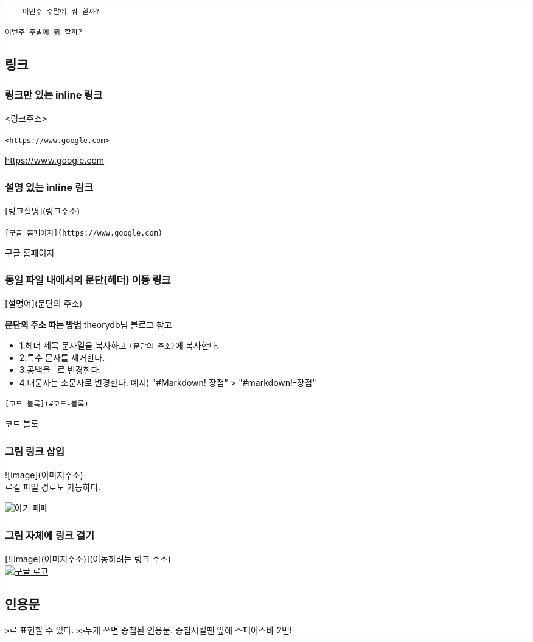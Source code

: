 ```
    이번주 주말에 뭐 할까?
```
    
    이번주 주말에 뭐 할까?  

## 링크

### 링크만 있는 inline 링크
\<링크주소> 

    <https://www.google.com>    

  
<https://www.google.com>

### 설명 있는 inline 링크  
\[링크설명](링크주소)  
```
[구글 홈페이지](https://www.google.com)
```
[구글 홈페이지](https://www.google.com)

### 동일 파일 내에서의 문단(헤더) 이동 링크
\[설명어](문단의 주소)

**문단의 주소 따는 방법** [theorydb님 블로그 참고](https://theorydb.github.io/envops/2019/05/22/envops-blog-how-to-use-md/#markdown%EC%9D%98-%EB%B0%98%EB%93%9C%EC%8B%9C-%EC%95%8C%EC%95%84%EC%95%BC-%ED%95%98%EB%8A%94-%EB%AC%B8%EB%B2%95)

  - 1.헤더 제목 문자열을 복사하고 `(문단의 주소)`에 복사한다.
  - 2.특수 문자를 제거한다.
  - 3.공백을 `-`로 변경한다.
  - 4.대문자는 소문자로 변경한다. 예시) "#Markdown! 장점" > "#markdown!-장점"  
  
```
[코드 블록](#코드-블록)
```
[코드 블록](#코드-블록)

### 그림 링크 삽입
\!\[image](이미지주소)  
로컬 파일 경로도 가능하다.

![아기 페페](https://image.fmkorea.com/files/attach/new/20190611/486616/1585860246/1892567706/8df10828d0c10c56914484423be94d2d.jpeg)

### 그림 자체에 링크 걸기
\[\!\[image](이미지주소)](이동하려는 링크 주소)  
[![구글 로고](https://upload.wikimedia.org/wikipedia/commons/thumb/2/2f/Google_2015_logo.svg/800px-Google_2015_logo.svg.png)](https://www.google.co.kr)

## 인용문
`>`로 표현할 수 있다. `>>`두개 쓰면 중첩된 인용문. 중첩시킬땐 앞에 스페이스바 2번!
